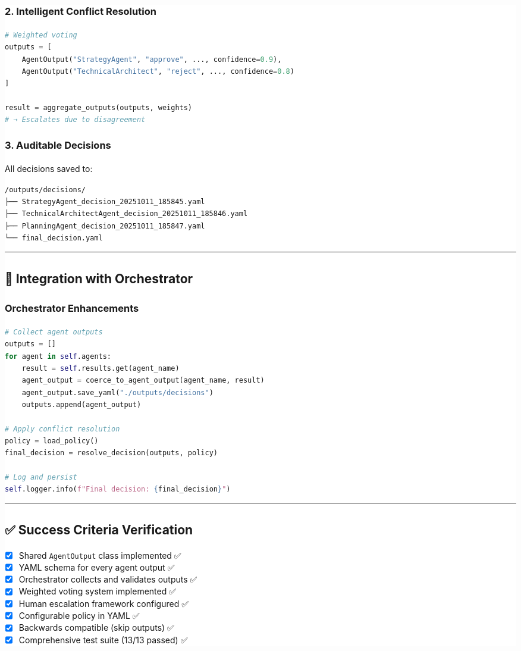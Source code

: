 ### 2. Intelligent Conflict Resolution

```python
# Weighted voting
outputs = [
    AgentOutput("StrategyAgent", "approve", ..., confidence=0.9),
    AgentOutput("TechnicalArchitect", "reject", ..., confidence=0.8)
]

result = aggregate_outputs(outputs, weights)
# → Escalates due to disagreement
```

### 3. Auditable Decisions

All decisions saved to:
```
/outputs/decisions/
├── StrategyAgent_decision_20251011_185845.yaml
├── TechnicalArchitectAgent_decision_20251011_185846.yaml
├── PlanningAgent_decision_20251011_185847.yaml
└── final_decision.yaml
```

---

## 🎯 Integration with Orchestrator

### Orchestrator Enhancements

```python
# Collect agent outputs
outputs = []
for agent in self.agents:
    result = self.results.get(agent_name)
    agent_output = coerce_to_agent_output(agent_name, result)
    agent_output.save_yaml("./outputs/decisions")
    outputs.append(agent_output)

# Apply conflict resolution
policy = load_policy()
final_decision = resolve_decision(outputs, policy)

# Log and persist
self.logger.info(f"Final decision: {final_decision}")
```

---

## ✅ Success Criteria Verification

- [x] Shared `AgentOutput` class implemented ✅
- [x] YAML schema for every agent output ✅
- [x] Orchestrator collects and validates outputs ✅
- [x] Weighted voting system implemented ✅
- [x] Human escalation framework configured ✅
- [x] Configurable policy in YAML ✅
- [x] Backwards compatible (skip outputs) ✅
- [x] Comprehensive test suite (13/13 passed) ✅
